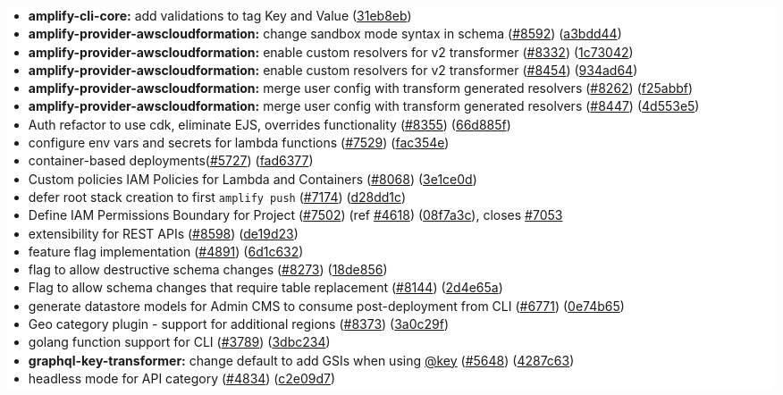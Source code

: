 - **amplify-cli-core:** add validations to tag Key and Value ([31eb8eb](https://github.com/aws-amplify/amplify-category-api/commit/31eb8ebff2fcbd215975c8ac05287d023d544c42))
- **amplify-provider-awscloudformation:** change sandbox mode syntax in schema ([#8592](https://github.com/aws-amplify/amplify-category-api/issues/8592)) ([a3bdd44](https://github.com/aws-amplify/amplify-category-api/commit/a3bdd44fddd3414a39d561510092084a1b8e6e61))
- **amplify-provider-awscloudformation:** enable custom resolvers for v2 transformer ([#8332](https://github.com/aws-amplify/amplify-category-api/issues/8332)) ([1c73042](https://github.com/aws-amplify/amplify-category-api/commit/1c730423085b09b4ba681193f020c30bc2a5e3cc))
- **amplify-provider-awscloudformation:** enable custom resolvers for v2 transformer ([#8454](https://github.com/aws-amplify/amplify-category-api/issues/8454)) ([934ad64](https://github.com/aws-amplify/amplify-category-api/commit/934ad648e392050075f21413f8269ffe432e59dd))
- **amplify-provider-awscloudformation:** merge user config with transform generated resolvers ([#8262](https://github.com/aws-amplify/amplify-category-api/issues/8262)) ([f25abbf](https://github.com/aws-amplify/amplify-category-api/commit/f25abbf68f1e268f6e3dcb362685e7fe9ec760c8))
- **amplify-provider-awscloudformation:** merge user config with transform generated resolvers ([#8447](https://github.com/aws-amplify/amplify-category-api/issues/8447)) ([4d553e5](https://github.com/aws-amplify/amplify-category-api/commit/4d553e5602a84729e517a3716338f2235567ea82))
- Auth refactor to use cdk, eliminate EJS, overrides functionality ([#8355](https://github.com/aws-amplify/amplify-category-api/issues/8355)) ([66d885f](https://github.com/aws-amplify/amplify-category-api/commit/66d885f8125f11c0ea3c23f67fec51b553445d42))
- configure env vars and secrets for lambda functions ([#7529](https://github.com/aws-amplify/amplify-category-api/issues/7529)) ([fac354e](https://github.com/aws-amplify/amplify-category-api/commit/fac354e5e26846e8b1499d3a4718b15983e0110f))
- container-based deployments([#5727](https://github.com/aws-amplify/amplify-category-api/issues/5727)) ([fad6377](https://github.com/aws-amplify/amplify-category-api/commit/fad6377bd384862ca4429cb1a83eee90efd62b58))
- Custom policies IAM Policies for Lambda and Containers ([#8068](https://github.com/aws-amplify/amplify-category-api/issues/8068)) ([3e1ce0d](https://github.com/aws-amplify/amplify-category-api/commit/3e1ce0de4d25ab239adcdcef778cc82f30b17a94))
- defer root stack creation to first `amplify push` ([#7174](https://github.com/aws-amplify/amplify-category-api/issues/7174)) ([d28dd1c](https://github.com/aws-amplify/amplify-category-api/commit/d28dd1caca86b19a858dab0e7aa907d1cc74c86a))
- Define IAM Permissions Boundary for Project ([#7502](https://github.com/aws-amplify/amplify-category-api/issues/7502)) (ref [#4618](https://github.com/aws-amplify/amplify-category-api/issues/4618)) ([08f7a3c](https://github.com/aws-amplify/amplify-category-api/commit/08f7a3c45b2e98535ef325eb0a97c5bc4d3008c6)), closes [#7053](https://github.com/aws-amplify/amplify-category-api/issues/7053)
- extensibility for REST APIs ([#8598](https://github.com/aws-amplify/amplify-category-api/issues/8598)) ([de19d23](https://github.com/aws-amplify/amplify-category-api/commit/de19d231465c1f16bf7d1c7ccb8dba2f36d039d8))
- feature flag implementation ([#4891](https://github.com/aws-amplify/amplify-category-api/issues/4891)) ([6d1c632](https://github.com/aws-amplify/amplify-category-api/commit/6d1c632952a49cb56670c11c9cb0c3620d0eb332))
- flag to allow destructive schema changes ([#8273](https://github.com/aws-amplify/amplify-category-api/issues/8273)) ([18de856](https://github.com/aws-amplify/amplify-category-api/commit/18de856fb61bf2df8f73375e4e55a58c6159a232))
- Flag to allow schema changes that require table replacement ([#8144](https://github.com/aws-amplify/amplify-category-api/issues/8144)) ([2d4e65a](https://github.com/aws-amplify/amplify-category-api/commit/2d4e65acfd034d33c6fa8ac1f5f8582e7e3bc399))
- generate datastore models for Admin CMS to consume post-deployment from CLI ([#6771](https://github.com/aws-amplify/amplify-category-api/issues/6771)) ([0e74b65](https://github.com/aws-amplify/amplify-category-api/commit/0e74b657491e53eb04376bb727eb442b59b2cf4c))
- Geo category plugin - support for additional regions ([#8373](https://github.com/aws-amplify/amplify-category-api/issues/8373)) ([3a0c29f](https://github.com/aws-amplify/amplify-category-api/commit/3a0c29fc1cb07fb1f16ac9546148c564eee97989))
- golang function support for CLI ([#3789](https://github.com/aws-amplify/amplify-category-api/issues/3789)) ([3dbc234](https://github.com/aws-amplify/amplify-category-api/commit/3dbc23497d0d1c238c6868adcf3a6d00ad909edd))
- **graphql-key-transformer:** change default to add GSIs when using [@key](https://github.com/key) ([#5648](https://github.com/aws-amplify/amplify-category-api/issues/5648)) ([4287c63](https://github.com/aws-amplify/amplify-category-api/commit/4287c630295c304c7ff8343922926b4830b75cd4))
- headless mode for API category ([#4834](https://github.com/aws-amplify/amplify-category-api/issues/4834)) ([c2e09d7](https://github.com/aws-amplify/amplify-category-api/commit/c2e09d73fd1bb461eeace8f4a7addd70a63047ad))